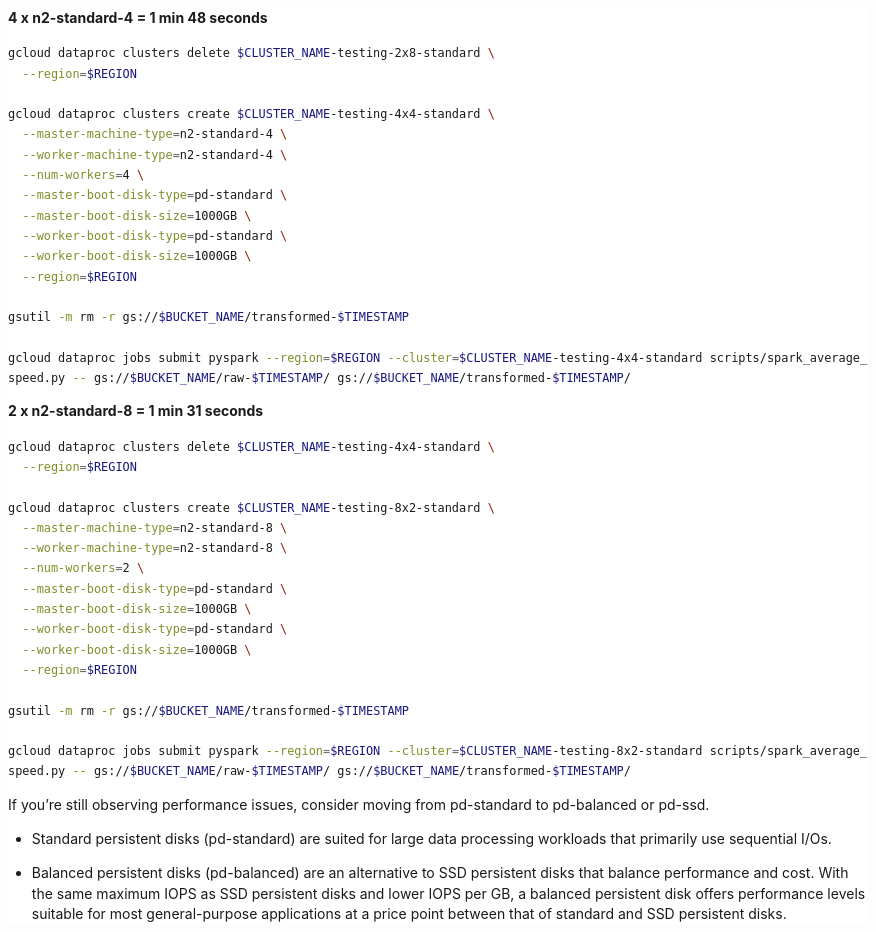 **4 x n2-standard-4 = 1 min 48 seconds**

```bash
gcloud dataproc clusters delete $CLUSTER_NAME-testing-2x8-standard \
  --region=$REGION

gcloud dataproc clusters create $CLUSTER_NAME-testing-4x4-standard \
  --master-machine-type=n2-standard-4 \
  --worker-machine-type=n2-standard-4 \
  --num-workers=4 \
  --master-boot-disk-type=pd-standard \
  --master-boot-disk-size=1000GB \
  --worker-boot-disk-type=pd-standard \
  --worker-boot-disk-size=1000GB \
  --region=$REGION

gsutil -m rm -r gs://$BUCKET_NAME/transformed-$TIMESTAMP

gcloud dataproc jobs submit pyspark --region=$REGION --cluster=$CLUSTER_NAME-testing-4x4-standard scripts/spark_average_speed.py -- gs://$BUCKET_NAME/raw-$TIMESTAMP/ gs://$BUCKET_NAME/transformed-$TIMESTAMP/
```

**2 x n2-standard-8 = 1 min 31 seconds**

```bash
gcloud dataproc clusters delete $CLUSTER_NAME-testing-4x4-standard \
  --region=$REGION

gcloud dataproc clusters create $CLUSTER_NAME-testing-8x2-standard \
  --master-machine-type=n2-standard-8 \
  --worker-machine-type=n2-standard-8 \
  --num-workers=2 \
  --master-boot-disk-type=pd-standard \
  --master-boot-disk-size=1000GB \
  --worker-boot-disk-type=pd-standard \
  --worker-boot-disk-size=1000GB \
  --region=$REGION

gsutil -m rm -r gs://$BUCKET_NAME/transformed-$TIMESTAMP

gcloud dataproc jobs submit pyspark --region=$REGION --cluster=$CLUSTER_NAME-testing-8x2-standard scripts/spark_average_speed.py -- gs://$BUCKET_NAME/raw-$TIMESTAMP/ gs://$BUCKET_NAME/transformed-$TIMESTAMP/
```

If you’re still observing performance issues, consider moving from pd-standard to pd-balanced or pd-ssd.

- Standard persistent disks (pd-standard) are suited for large data processing workloads that primarily use sequential I/Os.

- Balanced persistent disks (pd-balanced) are an alternative to SSD persistent disks that balance performance and cost. With the same maximum IOPS as SSD persistent disks and lower IOPS per GB, a balanced persistent disk offers performance levels suitable for most general-purpose applications at a price point between that of standard and SSD persistent disks.
